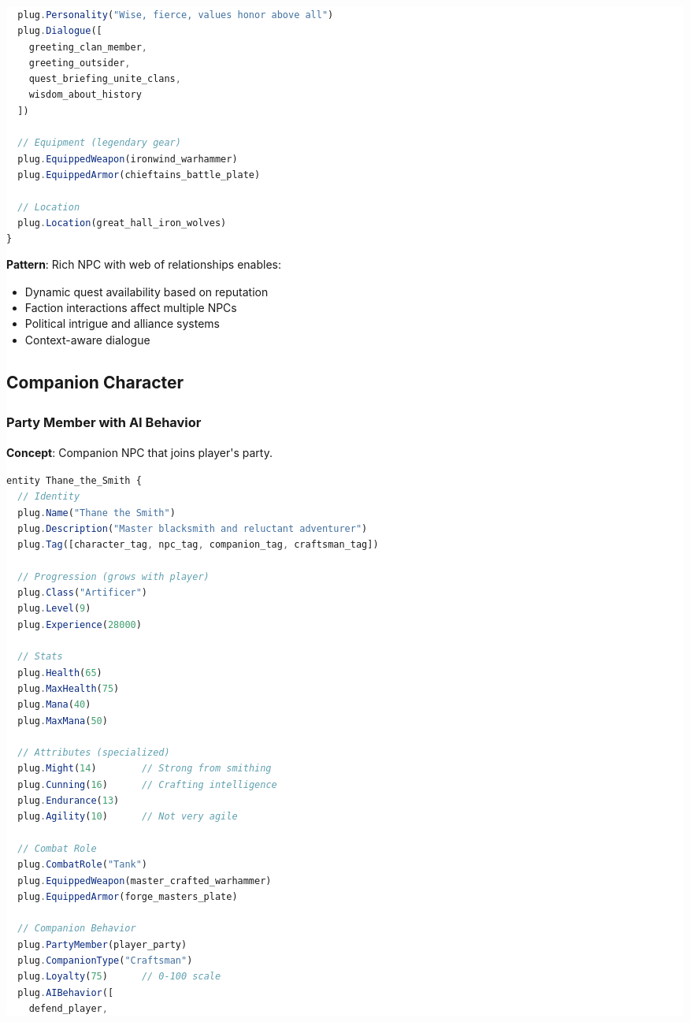 ```javascript
  plug.Personality("Wise, fierce, values honor above all")
  plug.Dialogue([
    greeting_clan_member,
    greeting_outsider,
    quest_briefing_unite_clans,
    wisdom_about_history
  ])

  // Equipment (legendary gear)
  plug.EquippedWeapon(ironwind_warhammer)
  plug.EquippedArmor(chieftains_battle_plate)

  // Location
  plug.Location(great_hall_iron_wolves)
}
```

**Pattern**: Rich NPC with web of relationships enables:
- Dynamic quest availability based on reputation
- Faction interactions affect multiple NPCs
- Political intrigue and alliance systems
- Context-aware dialogue

## Companion Character

### Party Member with AI Behavior

**Concept**: Companion NPC that joins player's party.

```javascript
entity Thane_the_Smith {
  // Identity
  plug.Name("Thane the Smith")
  plug.Description("Master blacksmith and reluctant adventurer")
  plug.Tag([character_tag, npc_tag, companion_tag, craftsman_tag])

  // Progression (grows with player)
  plug.Class("Artificer")
  plug.Level(9)
  plug.Experience(28000)

  // Stats
  plug.Health(65)
  plug.MaxHealth(75)
  plug.Mana(40)
  plug.MaxMana(50)

  // Attributes (specialized)
  plug.Might(14)        // Strong from smithing
  plug.Cunning(16)      // Crafting intelligence
  plug.Endurance(13)
  plug.Agility(10)      // Not very agile

  // Combat Role
  plug.CombatRole("Tank")
  plug.EquippedWeapon(master_crafted_warhammer)
  plug.EquippedArmor(forge_masters_plate)

  // Companion Behavior
  plug.PartyMember(player_party)
  plug.CompanionType("Craftsman")
  plug.Loyalty(75)      // 0-100 scale
  plug.AIBehavior([
    defend_player,
```